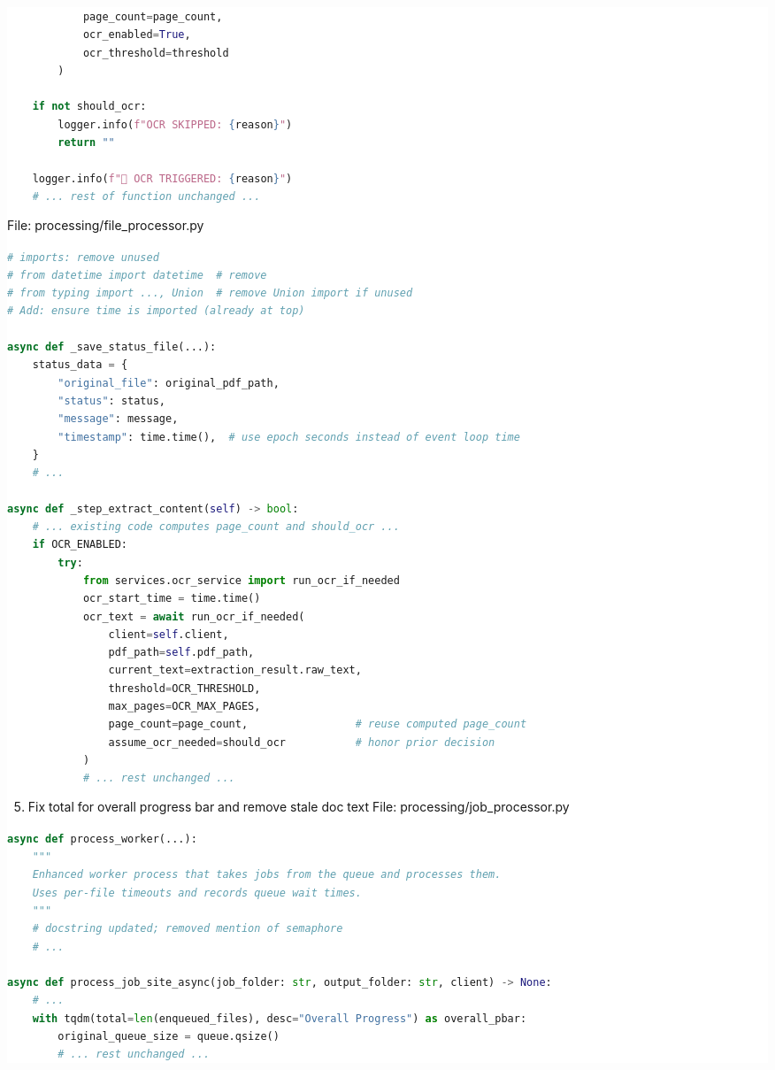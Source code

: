 ```py
            page_count=page_count,
            ocr_enabled=True,
            ocr_threshold=threshold
        )

    if not should_ocr:
        logger.info(f"OCR SKIPPED: {reason}")
        return ""

    logger.info(f"🎯 OCR TRIGGERED: {reason}")
    # ... rest of function unchanged ...
```

File: processing/file_processor.py
```py
# imports: remove unused
# from datetime import datetime  # remove
# from typing import ..., Union  # remove Union import if unused
# Add: ensure time is imported (already at top)

async def _save_status_file(...):
    status_data = {
        "original_file": original_pdf_path,
        "status": status,
        "message": message,
        "timestamp": time.time(),  # use epoch seconds instead of event loop time
    }
    # ...

async def _step_extract_content(self) -> bool:
    # ... existing code computes page_count and should_ocr ...
    if OCR_ENABLED:
        try:
            from services.ocr_service import run_ocr_if_needed
            ocr_start_time = time.time()
            ocr_text = await run_ocr_if_needed(
                client=self.client,
                pdf_path=self.pdf_path,
                current_text=extraction_result.raw_text,
                threshold=OCR_THRESHOLD,
                max_pages=OCR_MAX_PAGES,
                page_count=page_count,                 # reuse computed page_count
                assume_ocr_needed=should_ocr           # honor prior decision
            )
            # ... rest unchanged ...
```

5) Fix total for overall progress bar and remove stale doc text
File: processing/job_processor.py
```py
async def process_worker(...):
    """
    Enhanced worker process that takes jobs from the queue and processes them.
    Uses per-file timeouts and records queue wait times.
    """
    # docstring updated; removed mention of semaphore
    # ...

async def process_job_site_async(job_folder: str, output_folder: str, client) -> None:
    # ...
    with tqdm(total=len(enqueued_files), desc="Overall Progress") as overall_pbar:
        original_queue_size = queue.qsize()
        # ... rest unchanged ...
```
